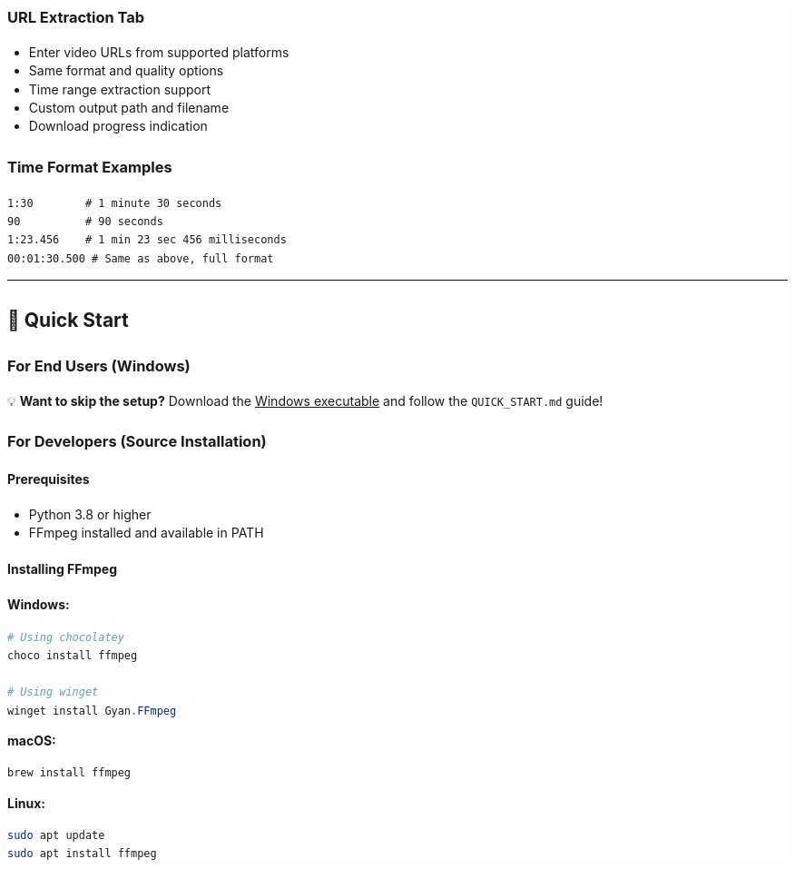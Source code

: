 ### URL Extraction Tab
- Enter video URLs from supported platforms
- Same format and quality options
- Time range extraction support
- Custom output path and filename
- Download progress indication

### Time Format Examples
```
1:30        # 1 minute 30 seconds
90          # 90 seconds
1:23.456    # 1 min 23 sec 456 milliseconds
00:01:30.500 # Same as above, full format
```

---

## 🚀 Quick Start

### For End Users (Windows)

💡 **Want to skip the setup?** Download the [Windows executable](https://github.com/stevenaubertin/audio-extractor-gui/releases/tag/v0.1.0) and follow the `QUICK_START.md` guide!

### For Developers (Source Installation)

#### Prerequisites

- Python 3.8 or higher
- FFmpeg installed and available in PATH

#### Installing FFmpeg

**Windows:**

```powershell
# Using chocolatey
choco install ffmpeg

# Using winget
winget install Gyan.FFmpeg
```

**macOS:**

```bash
brew install ffmpeg
```

**Linux:**

```bash
sudo apt update
sudo apt install ffmpeg
```
